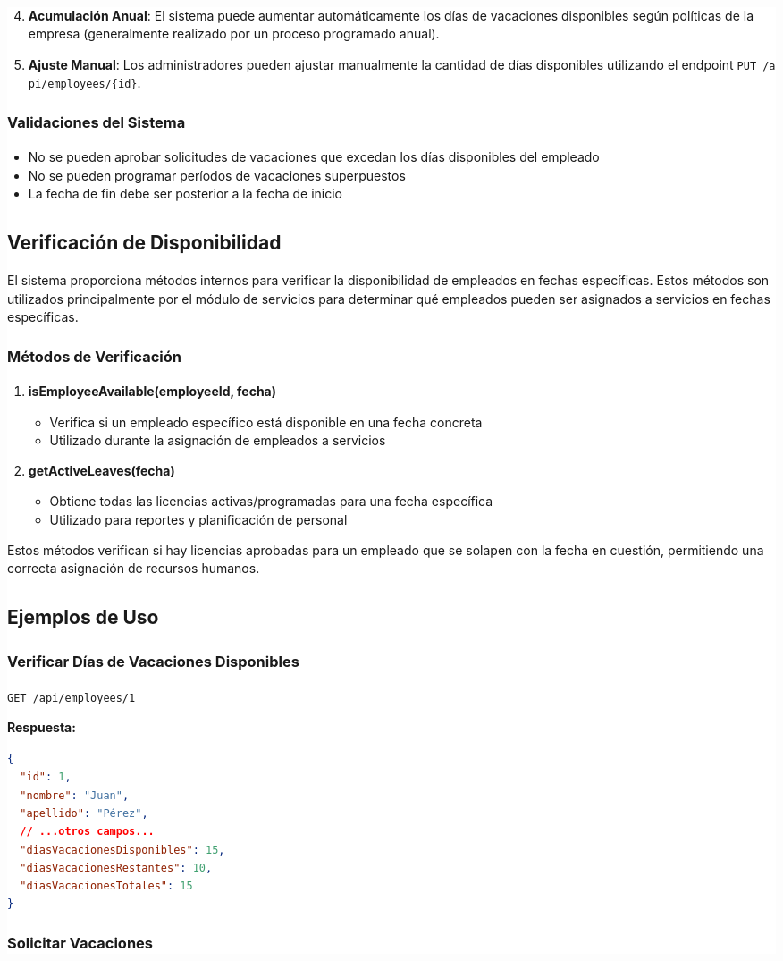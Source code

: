 4. **Acumulación Anual**: El sistema puede aumentar automáticamente los días de vacaciones disponibles según políticas de la empresa (generalmente realizado por un proceso programado anual).

5. **Ajuste Manual**: Los administradores pueden ajustar manualmente la cantidad de días disponibles utilizando el endpoint `PUT /api/employees/{id}`.

### Validaciones del Sistema

- No se pueden aprobar solicitudes de vacaciones que excedan los días disponibles del empleado
- No se pueden programar períodos de vacaciones superpuestos
- La fecha de fin debe ser posterior a la fecha de inicio

## Verificación de Disponibilidad

El sistema proporciona métodos internos para verificar la disponibilidad de empleados en fechas específicas. Estos métodos son utilizados principalmente por el módulo de servicios para determinar qué empleados pueden ser asignados a servicios en fechas específicas.

### Métodos de Verificación

1. **isEmployeeAvailable(employeeId, fecha)**

   - Verifica si un empleado específico está disponible en una fecha concreta
   - Utilizado durante la asignación de empleados a servicios

2. **getActiveLeaves(fecha)**
   - Obtiene todas las licencias activas/programadas para una fecha específica
   - Utilizado para reportes y planificación de personal

Estos métodos verifican si hay licencias aprobadas para un empleado que se solapen con la fecha en cuestión, permitiendo una correcta asignación de recursos humanos.

## Ejemplos de Uso

### Verificar Días de Vacaciones Disponibles

```
GET /api/employees/1
```

**Respuesta:**

```json
{
  "id": 1,
  "nombre": "Juan",
  "apellido": "Pérez",
  // ...otros campos...
  "diasVacacionesDisponibles": 15,
  "diasVacacionesRestantes": 10,
  "diasVacacionesTotales": 15
}
```

### Solicitar Vacaciones
